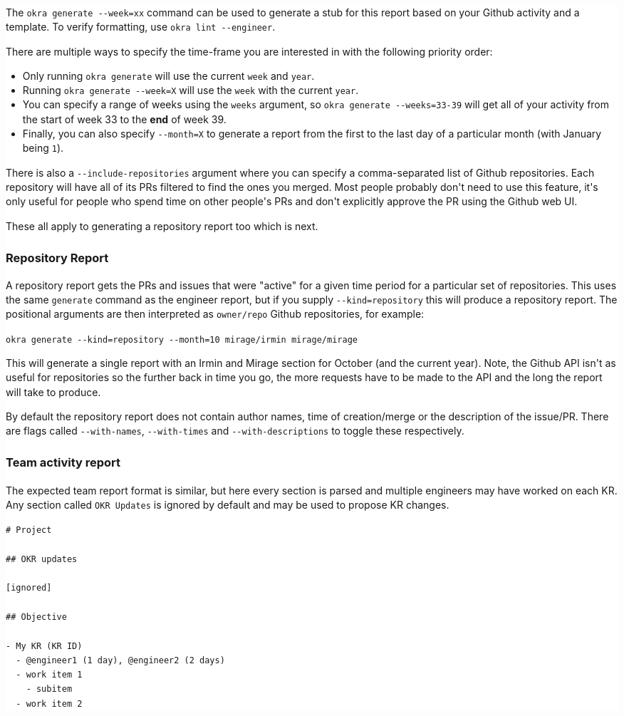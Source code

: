 The `okra generate --week=xx` command can be used to generate a stub for this report based on your Github activity and a template. To verify formatting, use `okra lint --engineer`.

There are multiple ways to specify the time-frame you are interested in with the following priority order:

 - Only running `okra generate` will use the current `week` and `year`.
 - Running `okra generate --week=X` will use the `week` with the current `year`.
 - You can specify a range of weeks using the `weeks` argument, so `okra generate --weeks=33-39` will get all of your activity from the start of week 33 to the **end** of week 39.
 - Finally, you can also specify `--month=X` to generate a report from the first to the last day of a particular month (with January being `1`). 

There is also a `--include-repositories` argument where you can specify a comma-separated list of Github repositories. Each repository will have all of its PRs filtered to find the ones you merged. Most people probably don't need to use this feature, it's only useful for people who spend time on other people's PRs and don't explicitly approve the PR using the Github web UI.

These all apply to generating a repository report too which is next.

### Repository Report

A repository report gets the PRs and issues that were "active" for a given time period for a particular set of repositories. This uses the same `generate` command as the engineer report, but if you supply `--kind=repository` this will produce a repository report. The positional arguments are then interpreted as `owner/repo` Github repositories, for example:

```
okra generate --kind=repository --month=10 mirage/irmin mirage/mirage
```

This will generate a single report with an Irmin and Mirage section for October (and the current year). Note, the Github API isn't as useful for repositories so the further back in time you go, the more requests have to be made to the API and the long the report will take to produce.

By default the repository report does not contain author names, time of creation/merge or the description of the issue/PR. There are flags called `--with-names`, `--with-times` and `--with-descriptions` to toggle these respectively.

### Team activity report

The expected team report format is similar, but here every section is parsed and multiple engineers may have worked on each KR. Any section called `OKR Updates` is ignored by default and may be used to propose KR changes.

```
# Project

## OKR updates

[ignored]

## Objective

- My KR (KR ID)
  - @engineer1 (1 day), @engineer2 (2 days)
  - work item 1
    - subitem
  - work item 2
```


[syntastic]: https://github.com/vim-syntastic/syntastic
[vim-plug]: https://github.com/junegunn/vim-plug